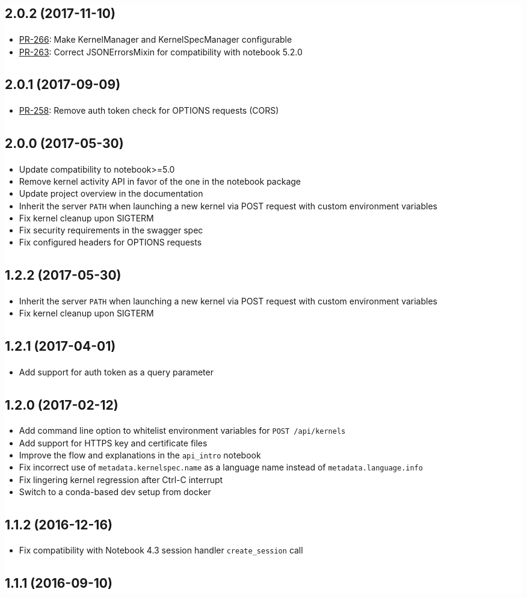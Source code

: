 ## 2.0.2 (2017-11-10)

- [PR-266](https://github.com/jupyter/kernel_gateway/pull/266): Make KernelManager and KernelSpecManager configurable
- [PR-263](https://github.com/jupyter/kernel_gateway/pull/263): Correct JSONErrorsMixin for compatibility with notebook 5.2.0

## 2.0.1 (2017-09-09)

- [PR-258](https://github.com/jupyter/kernel_gateway/pull/258): Remove auth token check for OPTIONS requests (CORS)

## 2.0.0 (2017-05-30)

- Update compatibility to notebook>=5.0
- Remove kernel activity API in favor of the one in the notebook package
- Update project overview in the documentation
- Inherit the server `PATH` when launching a new kernel via POST request
  with custom environment variables
- Fix kernel cleanup upon SIGTERM
- Fix security requirements in the swagger spec
- Fix configured headers for OPTIONS requests

## 1.2.2 (2017-05-30)

- Inherit the server `PATH` when launching a new kernel via POST request
  with custom environment variables
- Fix kernel cleanup upon SIGTERM

## 1.2.1 (2017-04-01)

- Add support for auth token as a query parameter

## 1.2.0 (2017-02-12)

- Add command line option to whitelist environment variables for `POST /api/kernels`
- Add support for HTTPS key and certificate files
- Improve the flow and explanations in the `api_intro` notebook
- Fix incorrect use of `metadata.kernelspec.name` as a language name instead of
  `metadata.language.info`
- Fix lingering kernel regression after Ctrl-C interrupt
- Switch to a conda-based dev setup from docker

## 1.1.2 (2016-12-16)

- Fix compatibility with Notebook 4.3 session handler `create_session` call

## 1.1.1 (2016-09-10)
